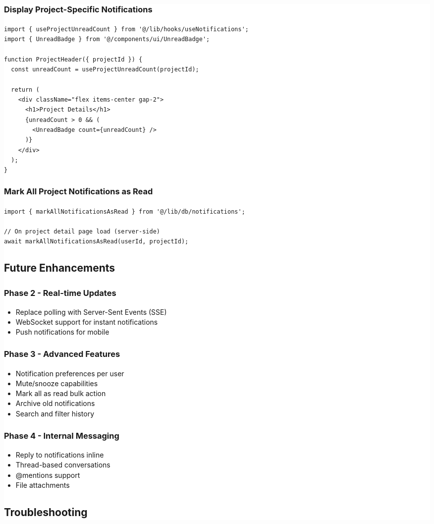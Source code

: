 ### Display Project-Specific Notifications

```tsx
import { useProjectUnreadCount } from '@/lib/hooks/useNotifications';
import { UnreadBadge } from '@/components/ui/UnreadBadge';

function ProjectHeader({ projectId }) {
  const unreadCount = useProjectUnreadCount(projectId);

  return (
    <div className="flex items-center gap-2">
      <h1>Project Details</h1>
      {unreadCount > 0 && (
        <UnreadBadge count={unreadCount} />
      )}
    </div>
  );
}
```

### Mark All Project Notifications as Read

```tsx
import { markAllNotificationsAsRead } from '@/lib/db/notifications';

// On project detail page load (server-side)
await markAllNotificationsAsRead(userId, projectId);
```

## Future Enhancements

### Phase 2 - Real-time Updates
- Replace polling with Server-Sent Events (SSE)
- WebSocket support for instant notifications
- Push notifications for mobile

### Phase 3 - Advanced Features
- Notification preferences per user
- Mute/snooze capabilities
- Mark all as read bulk action
- Archive old notifications
- Search and filter history

### Phase 4 - Internal Messaging
- Reply to notifications inline
- Thread-based conversations
- @mentions support
- File attachments

## Troubleshooting
